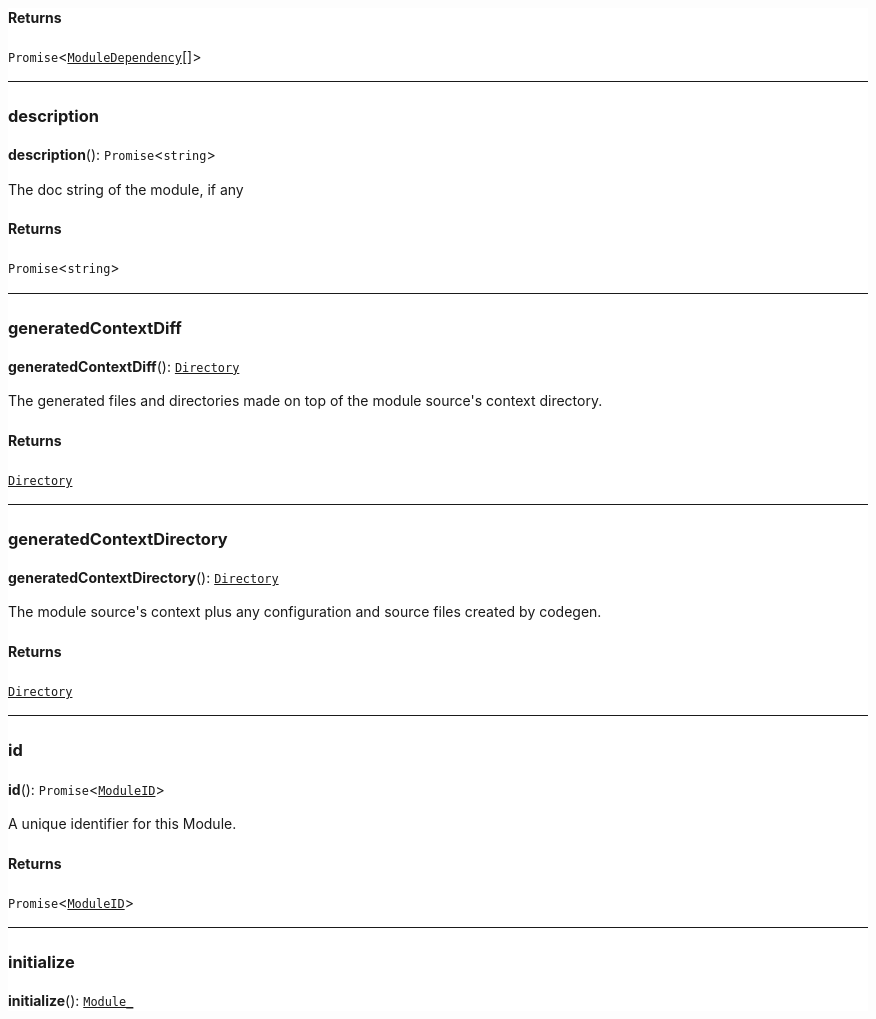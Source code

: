 #### Returns

`Promise`\<[`ModuleDependency`](api_client_gen.ModuleDependency.md)[]\>

___

### description

**description**(): `Promise`\<`string`\>

The doc string of the module, if any

#### Returns

`Promise`\<`string`\>

___

### generatedContextDiff

**generatedContextDiff**(): [`Directory`](api_client_gen.Directory.md)

The generated files and directories made on top of the module source's context directory.

#### Returns

[`Directory`](api_client_gen.Directory.md)

___

### generatedContextDirectory

**generatedContextDirectory**(): [`Directory`](api_client_gen.Directory.md)

The module source's context plus any configuration and source files created by codegen.

#### Returns

[`Directory`](api_client_gen.Directory.md)

___

### id

**id**(): `Promise`\<[`ModuleID`](../modules/api_client_gen.md#moduleid)\>

A unique identifier for this Module.

#### Returns

`Promise`\<[`ModuleID`](../modules/api_client_gen.md#moduleid)\>

___

### initialize

**initialize**(): [`Module_`](api_client_gen.Module_.md)

